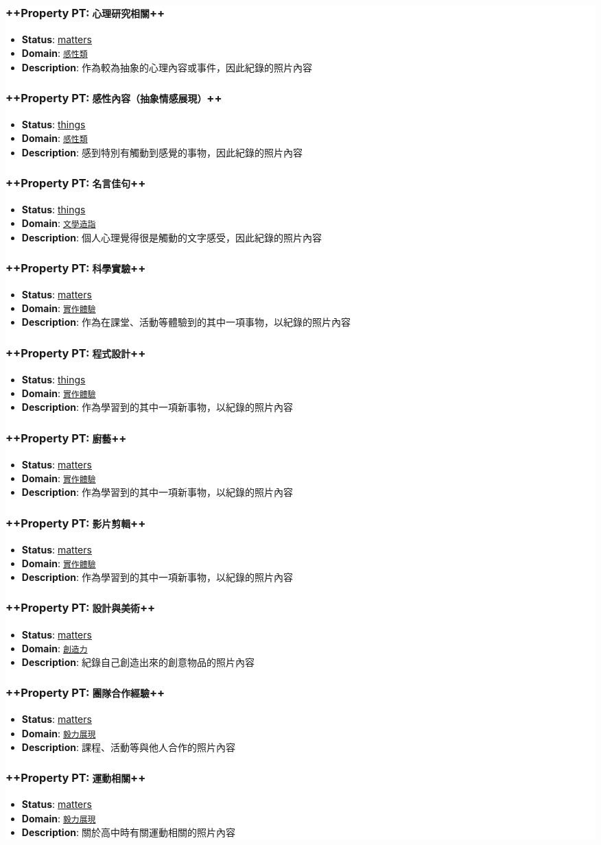 ### ++Property PT: `心理研究相關`++
- __Status__:	[matters](#Excepted-type-PT-status)
- __Domain__:	[ `感性類` ](#Excepted-type-PT-`感性類`)
- __Description__: 作為較為抽象的心理內容或事件，因此紀錄的照片內容

### ++Property PT: `感性內容（抽象情感展現）`++
- __Status__:	[things](#Excepted-type-PT-status)
- __Domain__:	[ `感性類` ](#Excepted-type-PT-`感性類`)
- __Description__: 感到特別有觸動到感覺的事物，因此紀錄的照片內容

### ++Property PT: `名言佳句`++
- __Status__:	[things](#Excepted-type-PT-status)
- __Domain__:	[ `文學造詣` ](#Excepted-type-PT-`文學造詣`)
- __Description__: 個人心理覺得很是觸動的文字感受，因此紀錄的照片內容

### ++Property PT: `科學實驗`++
- __Status__:	[matters](#Excepted-type-PT-status)
- __Domain__:	[`實作體驗` ](#Excepted-type-PT-`實作體驗`)
- __Description__: 作為在課堂、活動等體驗到的其中一項事物，以紀錄的照片內容

### ++Property PT: `程式設計`++
- __Status__: [things](#Excepted-type-PT-status)
- __Domain__:	[`實作體驗` ](#Excepted-type-PT-`實作體驗`)
- __Description__: 作為學習到的其中一項新事物，以紀錄的照片內容

### ++Property PT: `廚藝`++
- __Status__:	[matters](#Excepted-type-PT-status)
- __Domain__:	[`實作體驗` ](#Excepted-type-PT-`實作體驗`)
- __Description__: 作為學習到的其中一項新事物，以紀錄的照片內容

### ++Property PT: `影片剪輯`++
- __Status__:	[matters](#Excepted-type-PT-status)
- __Domain__:	[`實作體驗` ](#Excepted-type-PT-`實作體驗`)
- __Description__: 作為學習到的其中一項新事物，以紀錄的照片內容

### ++Property PT: `設計與美術`++
- __Status__:	[matters](#Excepted-type-PT-status)
- __Domain__:	[ `創造力` ](#Excepted-type-PT-`創造力`)
- __Description__: 紀錄自己創造出來的創意物品的照片內容

### ++Property PT: `團隊合作經驗`++
- __Status__:	[matters](#Excepted-type-PT-status)
- __Domain__:	[`毅力展現` ](#Excepted-type-PT-`毅力展現`)
- __Description__: 課程、活動等與他人合作的照片內容

### ++Property PT: `運動相關`++
- __Status__:	[matters](#Excepted-type-PT-status)
- __Domain__:	[`毅力展現` ](#Excepted-type-PT-`毅力展現`)
- __Description__: 關於高中時有關運動相關的照片內容
